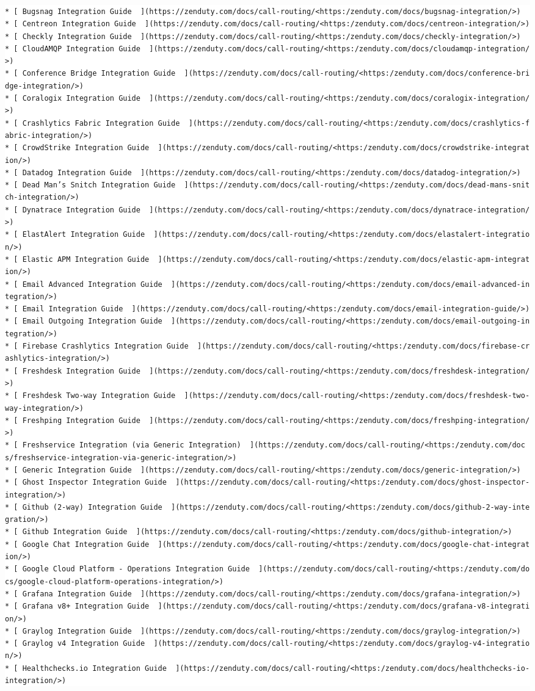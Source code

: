    * [ Bugsnag Integration Guide  ](https://zenduty.com/docs/call-routing/<https:/zenduty.com/docs/bugsnag-integration/>)
    * [ Centreon Integration Guide  ](https://zenduty.com/docs/call-routing/<https:/zenduty.com/docs/centreon-integration/>)
    * [ Checkly Integration Guide  ](https://zenduty.com/docs/call-routing/<https:/zenduty.com/docs/checkly-integration/>)
    * [ CloudAMQP Integration Guide  ](https://zenduty.com/docs/call-routing/<https:/zenduty.com/docs/cloudamqp-integration/>)
    * [ Conference Bridge Integration Guide  ](https://zenduty.com/docs/call-routing/<https:/zenduty.com/docs/conference-bridge-integration/>)
    * [ Coralogix Integration Guide  ](https://zenduty.com/docs/call-routing/<https:/zenduty.com/docs/coralogix-integration/>)
    * [ Crashlytics Fabric Integration Guide  ](https://zenduty.com/docs/call-routing/<https:/zenduty.com/docs/crashlytics-fabric-integration/>)
    * [ CrowdStrike Integration Guide  ](https://zenduty.com/docs/call-routing/<https:/zenduty.com/docs/crowdstrike-integration/>)
    * [ Datadog Integration Guide  ](https://zenduty.com/docs/call-routing/<https:/zenduty.com/docs/datadog-integration/>)
    * [ Dead Man’s Snitch Integration Guide  ](https://zenduty.com/docs/call-routing/<https:/zenduty.com/docs/dead-mans-snitch-integration/>)
    * [ Dynatrace Integration Guide  ](https://zenduty.com/docs/call-routing/<https:/zenduty.com/docs/dynatrace-integration/>)
    * [ ElastAlert Integration Guide  ](https://zenduty.com/docs/call-routing/<https:/zenduty.com/docs/elastalert-integration/>)
    * [ Elastic APM Integration Guide  ](https://zenduty.com/docs/call-routing/<https:/zenduty.com/docs/elastic-apm-integration/>)
    * [ Email Advanced Integration Guide  ](https://zenduty.com/docs/call-routing/<https:/zenduty.com/docs/email-advanced-integration/>)
    * [ Email Integration Guide  ](https://zenduty.com/docs/call-routing/<https:/zenduty.com/docs/email-integration-guide/>)
    * [ Email Outgoing Integration Guide  ](https://zenduty.com/docs/call-routing/<https:/zenduty.com/docs/email-outgoing-integration/>)
    * [ Firebase Crashlytics Integration Guide  ](https://zenduty.com/docs/call-routing/<https:/zenduty.com/docs/firebase-crashlytics-integration/>)
    * [ Freshdesk Integration Guide  ](https://zenduty.com/docs/call-routing/<https:/zenduty.com/docs/freshdesk-integration/>)
    * [ Freshdesk Two-way Integration Guide  ](https://zenduty.com/docs/call-routing/<https:/zenduty.com/docs/freshdesk-two-way-integration/>)
    * [ Freshping Integration Guide  ](https://zenduty.com/docs/call-routing/<https:/zenduty.com/docs/freshping-integration/>)
    * [ Freshservice Integration (via Generic Integration)  ](https://zenduty.com/docs/call-routing/<https:/zenduty.com/docs/freshservice-integration-via-generic-integration/>)
    * [ Generic Integration Guide  ](https://zenduty.com/docs/call-routing/<https:/zenduty.com/docs/generic-integration/>)
    * [ Ghost Inspector Integration Guide  ](https://zenduty.com/docs/call-routing/<https:/zenduty.com/docs/ghost-inspector-integration/>)
    * [ Github (2-way) Integration Guide  ](https://zenduty.com/docs/call-routing/<https:/zenduty.com/docs/github-2-way-integration/>)
    * [ Github Integration Guide  ](https://zenduty.com/docs/call-routing/<https:/zenduty.com/docs/github-integration/>)
    * [ Google Chat Integration Guide  ](https://zenduty.com/docs/call-routing/<https:/zenduty.com/docs/google-chat-integration/>)
    * [ Google Cloud Platform - Operations Integration Guide  ](https://zenduty.com/docs/call-routing/<https:/zenduty.com/docs/google-cloud-platform-operations-integration/>)
    * [ Grafana Integration Guide  ](https://zenduty.com/docs/call-routing/<https:/zenduty.com/docs/grafana-integration/>)
    * [ Grafana v8+ Integration Guide  ](https://zenduty.com/docs/call-routing/<https:/zenduty.com/docs/grafana-v8-integration/>)
    * [ Graylog Integration Guide  ](https://zenduty.com/docs/call-routing/<https:/zenduty.com/docs/graylog-integration/>)
    * [ Graylog v4 Integration Guide  ](https://zenduty.com/docs/call-routing/<https:/zenduty.com/docs/graylog-v4-integration/>)
    * [ Healthchecks.io Integration Guide  ](https://zenduty.com/docs/call-routing/<https:/zenduty.com/docs/healthchecks-io-integration/>)